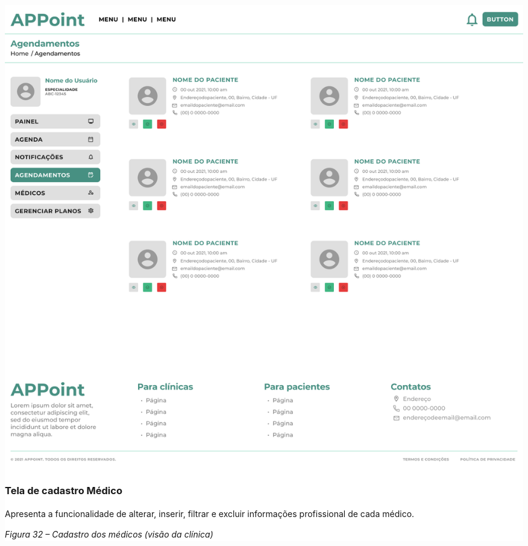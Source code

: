 ![Figura31-Agendamentos-clinicas](img/Figura31-Agendamentos-clinica.png)

### Tela de cadastro Médico

Apresenta a funcionalidade de alterar, inserir, filtrar e excluir informações profissional de cada médico.

*Figura 32 – Cadastro dos médicos (visão da clínica)*